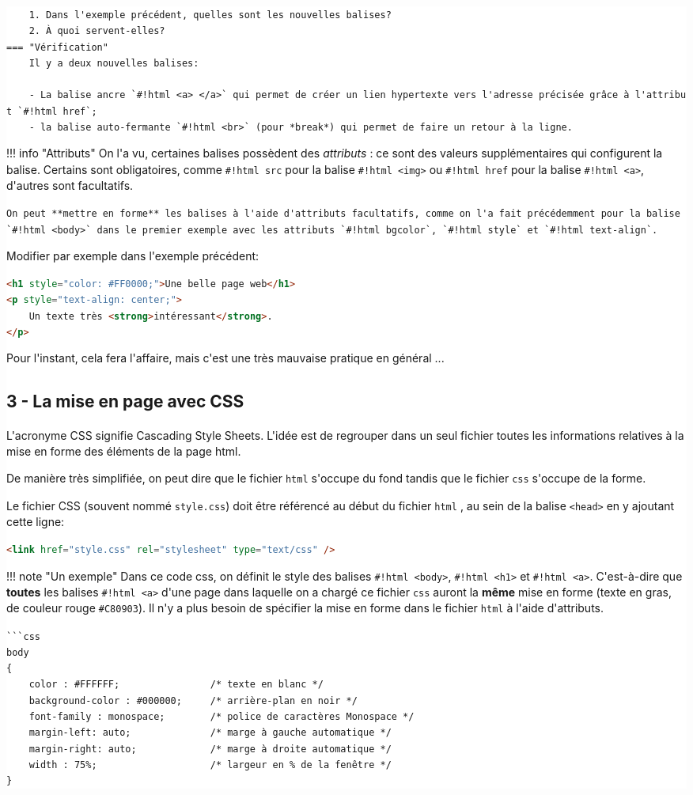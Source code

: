         1. Dans l'exemple précédent, quelles sont les nouvelles balises?
        2. À quoi servent-elles?
    === "Vérification"
        Il y a deux nouvelles balises:

        - La balise ancre `#!html <a> </a>` qui permet de créer un lien hypertexte vers l'adresse précisée grâce à l'attribut `#!html href`;
        - la balise auto-fermante `#!html <br>` (pour *break*) qui permet de faire un retour à la ligne.


!!! info "Attributs"
    On l'a vu, certaines balises possèdent des *attributs* : ce sont des valeurs supplémentaires qui configurent la balise. Certains sont obligatoires, comme `#!html src` pour la balise `#!html <img>` ou `#!html href` pour la balise `#!html <a>`, d'autres sont facultatifs.
    
    On peut **mettre en forme** les balises à l'aide d'attributs facultatifs, comme on l'a fait précédemment pour la balise `#!html <body>` dans le premier exemple avec les attributs `#!html bgcolor`, `#!html style` et `#!html text-align`.

Modifier par exemple dans l'exemple précédent:

```html
<h1 style="color: #FF0000;">Une belle page web</h1>
<p style="text-align: center;">
    Un texte très <strong>intéressant</strong>.
</p>
```

Pour l'instant, cela fera l'affaire, mais c'est une très mauvaise pratique en général ...

## 3 - La mise en page avec CSS

L'acronyme CSS signifie Cascading Style Sheets. L'idée est de regrouper dans un seul fichier toutes les informations relatives à la mise en forme des éléments de la page html.

De manière très simplifiée, on peut dire que le fichier `html` s'occupe du fond tandis que le fichier `css` s'occupe de la forme.

Le fichier CSS (souvent nommé `style.css`) doit être référencé au début du fichier `html` , au sein de la balise `<head>` en y ajoutant cette ligne:

```html
<link href="style.css" rel="stylesheet" type="text/css" />
```


!!! note "Un exemple"
    Dans ce code css, on définit le style des balises `#!html <body>`, `#!html <h1>` et `#!html <a>`. C'est-à-dire que **toutes** les balises `#!html <a>` d'une page dans laquelle on a chargé ce fichier `css` auront la **même** mise en forme (texte en gras, de couleur rouge `#C80903`). Il n'y a plus besoin de spécifier la mise en forme dans le fichier `html` à l'aide d'attributs.

    ```css
    body                                
    {
        color : #FFFFFF;                /* texte en blanc */
        background-color : #000000;     /* arrière-plan en noir */
        font-family : monospace;        /* police de caractères Monospace */
        margin-left: auto;              /* marge à gauche automatique */
        margin-right: auto;             /* marge à droite automatique */
        width : 75%;                    /* largeur en % de la fenêtre */
    }
